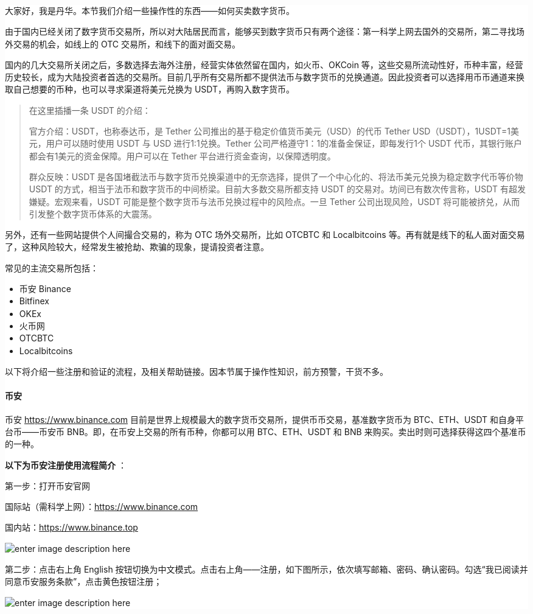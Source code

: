 大家好，我是丹华。本节我们介绍一些操作性的东西——如何买卖数字货币。

由于国内已经关闭了数字货币交易所，所以对大陆居民而言，能够买到数字货币只有两个途径：第一科学上网去国外的交易所，第二寻找场外交易的机会，如线上的 OTC
交易所，和线下的面对面交易。

国内的几大交易所关闭之后，多数选择去海外注册，经营实体依然留在国内，如火币、OKCoin
等，这些交易所流动性好，币种丰富，经营历史较长，成为大陆投资者首选的交易所。目前几乎所有交易所都不提供法币与数字货币的兑换通道。因此投资者可以选择用币币通道来换取自己想要的币种，也可以寻求渠道将美元兑换为
USDT，再购入数字货币。

> 在这里插播一条 USDT 的介绍：
>
> 官方介绍：USDT，也称泰达币，是 Tether 公司推出的基于稳定价值货币美元（USD）的代币 Tether
> USD（USDT），1USDT=1美元，用户可以随时使用 USDT 与 USD 进行1:1兑换。Tether
> 公司严格遵守1：1的准备金保证，即每发行1个 USDT 代币，其银行账户都会有1美元的资金保障。用户可以在 Tether
> 平台进行资金查询，以保障透明度。
>
> 群众反映：USDT 是各国堵截法币与数字货币兑换渠道中的无奈选择，提供了一个中心化的、将法币美元兑换为稳定数字代币等价物 USDT
> 的方式，相当于法币和数字货币的中间桥梁。目前大多数交易所都支持 USDT 的交易对。坊间已有数次传言称，USDT 有超发嫌疑。宏观来看，USDT
> 可能是整个数字货币与法币兑换过程中的风险点。一旦 Tether 公司出现风险，USDT 将可能被挤兑，从而引发整个数字货币体系的大震荡。

另外，还有一些网站提供个人间撮合交易的，称为 OTC 场外交易所，比如 OTCBTC 和 Localbitcoins
等。再有就是线下的私人面对面交易了，这种风险较大，经常发生被抢劫、欺骗的现象，提请投资者注意。

常见的主流交易所包括：

  * 币安 Binance
  * Bitfinex
  * OKEx
  * 火币网
  * OTCBTC
  * Localbitcoins

以下将介绍一些注册和验证的流程，及相关帮助链接。因本节属于操作性知识，前方预警，干货不多。

#### 币安

币安 https://www.binance.com 目前是世界上规模最大的数字货币交易所，提供币币交易，基准数字货币为 BTC、ETH、USDT
和自身平台币——币安币 BNB。即，在币安上交易的所有币种，你都可以用 BTC、ETH、USDT 和 BNB 来购买。卖出时则可选择获得这四个基准币的一种。

**以下为币安注册使用流程简介** ：

第一步：打开币安官网

国际站（需科学上网）：https://www.binance.com

国内站：https://www.binance.top

![enter image description
here](https://images.gitbook.cn/7fdb5780-8a53-11e8-974b-497483da0812)

第二步：点击右上角 English
按钮切换为中文模式。点击右上角——注册，如下图所示，依次填写邮箱、密码、确认密码。勾选“我已阅读并同意币安服务条款”，点击黄色按钮注册；

![enter image description
here](https://images.gitbook.cn/c6b4daa0-8a53-11e8-974b-497483da0812)
